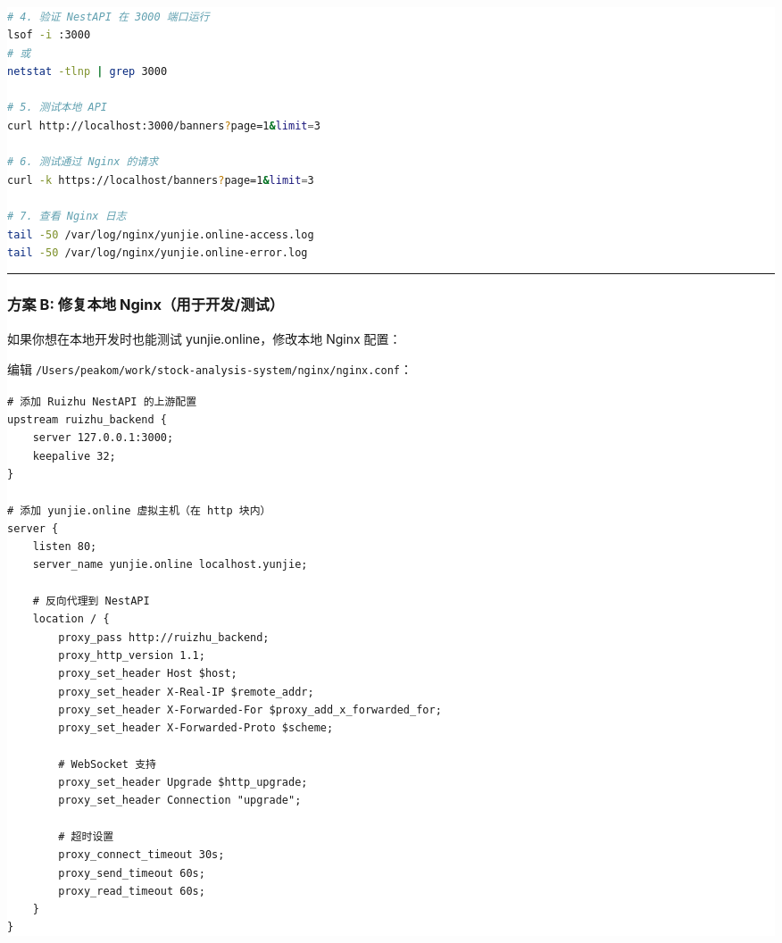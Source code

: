 ```bash
# 4. 验证 NestAPI 在 3000 端口运行
lsof -i :3000
# 或
netstat -tlnp | grep 3000

# 5. 测试本地 API
curl http://localhost:3000/banners?page=1&limit=3

# 6. 测试通过 Nginx 的请求
curl -k https://localhost/banners?page=1&limit=3

# 7. 查看 Nginx 日志
tail -50 /var/log/nginx/yunjie.online-access.log
tail -50 /var/log/nginx/yunjie.online-error.log
```

---

### 方案 B: 修复本地 Nginx（用于开发/测试）

如果你想在本地开发时也能测试 yunjie.online，修改本地 Nginx 配置：

编辑 `/Users/peakom/work/stock-analysis-system/nginx/nginx.conf`：

```nginx
# 添加 Ruizhu NestAPI 的上游配置
upstream ruizhu_backend {
    server 127.0.0.1:3000;
    keepalive 32;
}

# 添加 yunjie.online 虚拟主机（在 http 块内）
server {
    listen 80;
    server_name yunjie.online localhost.yunjie;

    # 反向代理到 NestAPI
    location / {
        proxy_pass http://ruizhu_backend;
        proxy_http_version 1.1;
        proxy_set_header Host $host;
        proxy_set_header X-Real-IP $remote_addr;
        proxy_set_header X-Forwarded-For $proxy_add_x_forwarded_for;
        proxy_set_header X-Forwarded-Proto $scheme;

        # WebSocket 支持
        proxy_set_header Upgrade $http_upgrade;
        proxy_set_header Connection "upgrade";

        # 超时设置
        proxy_connect_timeout 30s;
        proxy_send_timeout 60s;
        proxy_read_timeout 60s;
    }
}
```
